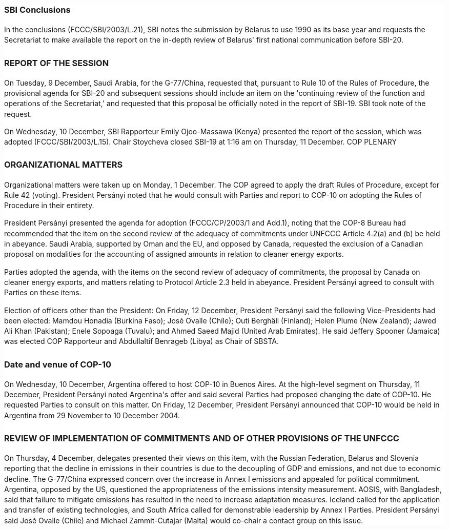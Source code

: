 ###     SBI Conclusions

In the conclusions (FCCC/SBI/2003/L.21), SBI  notes the submission by Belarus to use 1990 as its base year and  requests the Secretariat to make available the report on the  in-depth review of Belarus' first national communication before  SBI-20.

### REPORT OF THE SESSION

On Tuesday, 9 December, Saudi Arabia, for  the G-77/China, requested that, pursuant to Rule 10 of the Rules  of Procedure, the provisional agenda for SBI-20 and subsequent  sessions should include an item on the 'continuing review of the  function and operations of the Secretariat,' and requested that  this proposal be officially noted in the report of SBI-19. SBI  took note of the request.

On Wednesday, 10 December, SBI Rapporteur Emily Ojoo-Massawa  (Kenya) presented the report of the session, which was adopted  (FCCC/SBI/2003/L.15). Chair Stoycheva closed SBI-19 at 1:16 am on  Thursday, 11 December. COP PLENARY

### ORGANIZATIONAL MATTERS

Organizational matters were taken up on  Monday, 1 December. The COP agreed to apply the draft Rules of  Procedure, except for Rule 42 (voting). President Persányi noted  that he would consult with Parties and report to COP-10 on  adopting the Rules of Procedure in their entirety.

President Persányi presented the agenda for adoption  (FCCC/CP/2003/1 and Add.1), noting that the COP-8 Bureau had  recommended that the item on the second review of the adequacy of  commitments under UNFCCC Article 4.2(a) and (b) be held in  abeyance. Saudi Arabia, supported by Oman and the EU, and opposed  by Canada, requested the exclusion of a Canadian proposal on  modalities for the accounting of assigned amounts in relation to  cleaner energy exports.

Parties adopted the agenda, with the items on the second review of  adequacy of commitments, the proposal by Canada on cleaner energy  exports, and matters relating to Protocol Article 2.3 held in  abeyance. President Persányi agreed to consult with Parties on  these items.

Election of officers other than the President: On Friday, 12  December, President Persányi said the following Vice-Presidents  had been elected: Mamdou Honadia (Burkina Faso); José Ovalle  (Chile); Outi Berghäll (Finland); Helen Plume (New Zealand); Jawed  Ali Khan (Pakistan); Enele Sopoaga (Tuvalu); and Ahmed Saeed Majid  (United Arab Emirates). He said Jeffery Spooner (Jamaica) was  elected COP Rapporteur and Abdullaltif Benrageb (Libya) as Chair  of SBSTA.

###     Date and venue of COP-10

On Wednesday, 10 December, Argentina  offered to host COP-10 in Buenos Aires. At the high-level segment  on Thursday, 11 December, President Persányi noted Argentina's  offer and said several Parties had proposed changing the date of  COP-10. He requested Parties to consult on this matter. On Friday,  12 December, President Persányi announced that COP-10 would be  held in Argentina from 29 November to 10 December 2004.

### REVIEW OF IMPLEMENTATION OF COMMITMENTS AND OF OTHER PROVISIONS OF  THE UNFCCC

On Thursday, 4 December, delegates presented their  views on this item, with the Russian Federation, Belarus and  Slovenia reporting that the decline in emissions in their  countries is due to the decoupling of GDP and emissions, and not  due to economic decline. The G-77/China expressed concern over the  increase in Annex I emissions and appealed for political  commitment. Argentina, opposed by the US, questioned the  appropriateness of the emissions intensity measurement. AOSIS,  with Bangladesh, said that failure to mitigate emissions has  resulted in the need to increase adaptation measures. Iceland  called for the application and transfer of existing technologies,  and South Africa called for demonstrable leadership by Annex I  Parties. President Persányi said José Ovalle (Chile) and Michael  Zammit-Cutajar (Malta) would co-chair a contact group on this  issue.

